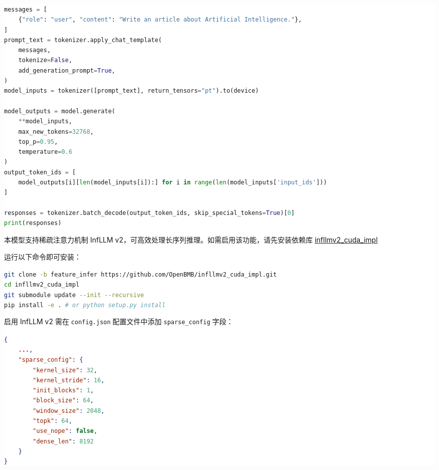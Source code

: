 ```python
messages = [
    {"role": "user", "content": "Write an article about Artificial Intelligence."},
]
prompt_text = tokenizer.apply_chat_template(
    messages,
    tokenize=False,
    add_generation_prompt=True,
)
model_inputs = tokenizer([prompt_text], return_tensors="pt").to(device)

model_outputs = model.generate(
    **model_inputs,
    max_new_tokens=32768,
    top_p=0.95,
    temperature=0.6
)
output_token_ids = [
    model_outputs[i][len(model_inputs[i]):] for i in range(len(model_inputs['input_ids']))
]

responses = tokenizer.batch_decode(output_token_ids, skip_special_tokens=True)[0]
print(responses)
```

本模型支持稀疏注意力机制 InfLLM v2，可高效处理长序列推理。如需启用该功能，请先安装依赖库 [infllmv2_cuda_impl](https://github.com/OpenBMB/infllmv2_cuda_impl)


运行以下命令即可安装：

```bash
git clone -b feature_infer https://github.com/OpenBMB/infllmv2_cuda_impl.git
cd infllmv2_cuda_impl
git submodule update --init --recursive
pip install -e . # or python setup.py install 
```

启用 InfLLM v2 需在 `config.json` 配置文件中添加 `sparse_config` 字段：

```json
{
    ...,
    "sparse_config": {
        "kernel_size": 32,
        "kernel_stride": 16,
        "init_blocks": 1,
        "block_size": 64,
        "window_size": 2048,
        "topk": 64,
        "use_nope": false,
        "dense_len": 8192
    }
}
```

